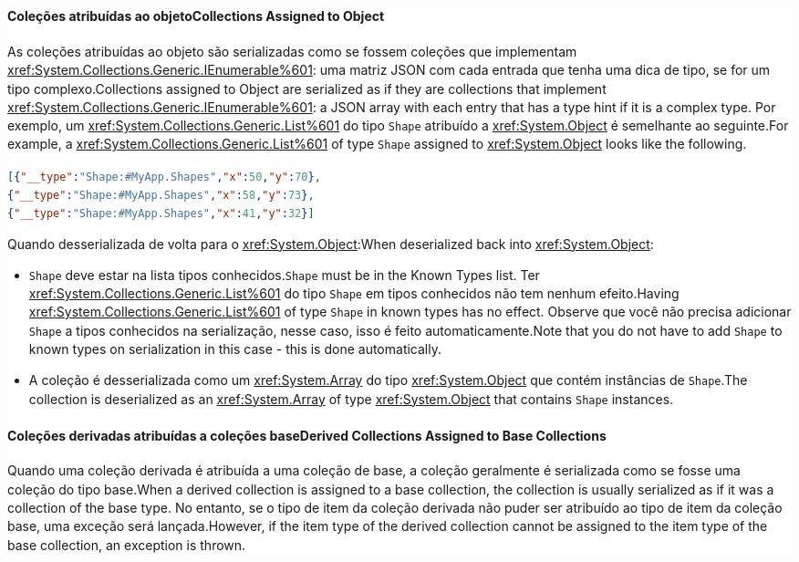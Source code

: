 #### <a name="collections-assigned-to-object"></a><span data-ttu-id="fddb9-327">Coleções atribuídas ao objeto</span><span class="sxs-lookup"><span data-stu-id="fddb9-327">Collections Assigned to Object</span></span>

<span data-ttu-id="fddb9-328">As coleções atribuídas ao objeto são serializadas como se fossem coleções que implementam <xref:System.Collections.Generic.IEnumerable%601>: uma matriz JSON com cada entrada que tenha uma dica de tipo, se for um tipo complexo.</span><span class="sxs-lookup"><span data-stu-id="fddb9-328">Collections assigned to Object are serialized as if they are collections that implement <xref:System.Collections.Generic.IEnumerable%601>: a JSON array with each entry that has a type hint if it is a complex type.</span></span> <span data-ttu-id="fddb9-329">Por exemplo, um <xref:System.Collections.Generic.List%601> do tipo `Shape` atribuído a <xref:System.Object> é semelhante ao seguinte.</span><span class="sxs-lookup"><span data-stu-id="fddb9-329">For example, a <xref:System.Collections.Generic.List%601> of type `Shape` assigned to <xref:System.Object> looks like the following.</span></span>

```json
[{"__type":"Shape:#MyApp.Shapes","x":50,"y":70},
{"__type":"Shape:#MyApp.Shapes","x":58,"y":73},
{"__type":"Shape:#MyApp.Shapes","x":41,"y":32}]
```

<span data-ttu-id="fddb9-330">Quando desserializada de volta para o <xref:System.Object>:</span><span class="sxs-lookup"><span data-stu-id="fddb9-330">When deserialized back into <xref:System.Object>:</span></span>

- <span data-ttu-id="fddb9-331">`Shape` deve estar na lista tipos conhecidos.</span><span class="sxs-lookup"><span data-stu-id="fddb9-331">`Shape` must be in the Known Types list.</span></span> <span data-ttu-id="fddb9-332">Ter <xref:System.Collections.Generic.List%601> do tipo `Shape` em tipos conhecidos não tem nenhum efeito.</span><span class="sxs-lookup"><span data-stu-id="fddb9-332">Having <xref:System.Collections.Generic.List%601> of type `Shape` in known types has no effect.</span></span> <span data-ttu-id="fddb9-333">Observe que você não precisa adicionar `Shape` a tipos conhecidos na serialização, nesse caso, isso é feito automaticamente.</span><span class="sxs-lookup"><span data-stu-id="fddb9-333">Note that you do not have to add `Shape` to known types on serialization in this case - this is done automatically.</span></span>

- <span data-ttu-id="fddb9-334">A coleção é desserializada como um <xref:System.Array> do tipo <xref:System.Object> que contém instâncias de `Shape`.</span><span class="sxs-lookup"><span data-stu-id="fddb9-334">The collection is deserialized as an <xref:System.Array> of type <xref:System.Object> that contains `Shape` instances.</span></span>

#### <a name="derived-collections-assigned-to-base-collections"></a><span data-ttu-id="fddb9-335">Coleções derivadas atribuídas a coleções base</span><span class="sxs-lookup"><span data-stu-id="fddb9-335">Derived Collections Assigned to Base Collections</span></span>

<span data-ttu-id="fddb9-336">Quando uma coleção derivada é atribuída a uma coleção de base, a coleção geralmente é serializada como se fosse uma coleção do tipo base.</span><span class="sxs-lookup"><span data-stu-id="fddb9-336">When a derived collection is assigned to a base collection, the collection is usually serialized as if it was a collection of the base type.</span></span> <span data-ttu-id="fddb9-337">No entanto, se o tipo de item da coleção derivada não puder ser atribuído ao tipo de item da coleção base, uma exceção será lançada.</span><span class="sxs-lookup"><span data-stu-id="fddb9-337">However, if the item type of the derived collection cannot be assigned to the item type of the base collection, an exception is thrown.</span></span>
